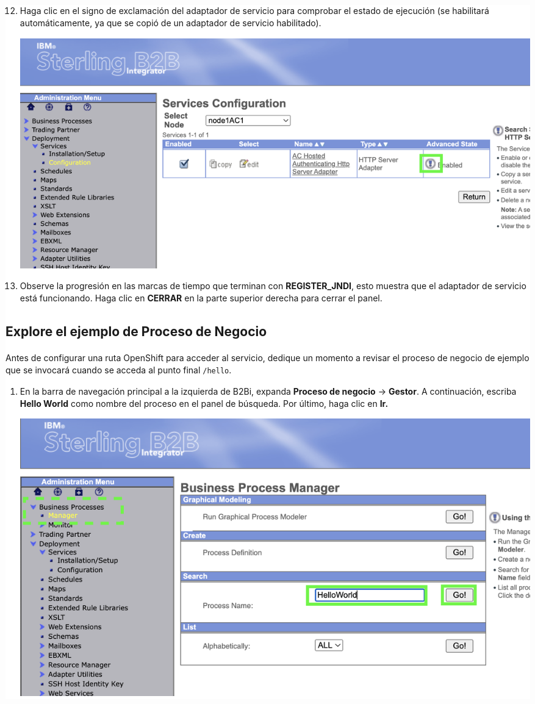 12. Haga clic en el signo de exclamación del adaptador de servicio para comprobar el estado de ejecución (se habilitará automáticamente, ya que se copió de un adaptador de servicio habilitado).

    ![image](_attachments/HSA_ServiceCheckAC1.png)

13. Observe la progresión en las marcas de tiempo que terminan con **REGISTER\_JNDI**, esto muestra que el adaptador de servicio está funcionando. Haga clic en **CERRAR** en la parte superior derecha para cerrar el panel.

## Explore el ejemplo de Proceso de Negocio

Antes de configurar una ruta OpenShift para acceder al servicio, dedique un momento a revisar el proceso de negocio de ejemplo que se invocará cuando se acceda al punto final `/hello`.

1.  En la barra de navegación principal a la izquierda de B2Bi, expanda **Proceso de negocio** -> **Gestor**. A continuación, escriba **Hello World** como nombre del proceso en el panel de búsqueda. Por último, haga clic en **Ir.**

    ![image](_attachments/HSA_BPSearch.png)
